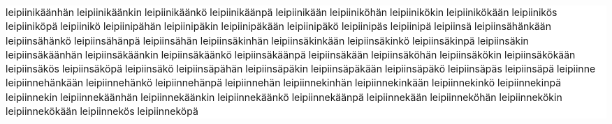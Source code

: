 leipiinikäänhän
leipiinikäänkin
leipiinikäänkö
leipiinikäänpä
leipiinikään
leipiiniköhän
leipiinikökin
leipiinikökään
leipiinikös
leipiiniköpä
leipiinikö
leipiinipähän
leipiinipäkin
leipiinipäkään
leipiinipäkö
leipiinipäs
leipiinipä
leipiinsä
leipiinsähänkään
leipiinsähänkö
leipiinsähänpä
leipiinsähän
leipiinsäkinhän
leipiinsäkinkään
leipiinsäkinkö
leipiinsäkinpä
leipiinsäkin
leipiinsäkäänhän
leipiinsäkäänkin
leipiinsäkäänkö
leipiinsäkäänpä
leipiinsäkään
leipiinsäköhän
leipiinsäkökin
leipiinsäkökään
leipiinsäkös
leipiinsäköpä
leipiinsäkö
leipiinsäpähän
leipiinsäpäkin
leipiinsäpäkään
leipiinsäpäkö
leipiinsäpäs
leipiinsäpä
leipiinne
leipiinnehänkään
leipiinnehänkö
leipiinnehänpä
leipiinnehän
leipiinnekinhän
leipiinnekinkään
leipiinnekinkö
leipiinnekinpä
leipiinnekin
leipiinnekäänhän
leipiinnekäänkin
leipiinnekäänkö
leipiinnekäänpä
leipiinnekään
leipiinneköhän
leipiinnekökin
leipiinnekökään
leipiinnekös
leipiinneköpä
